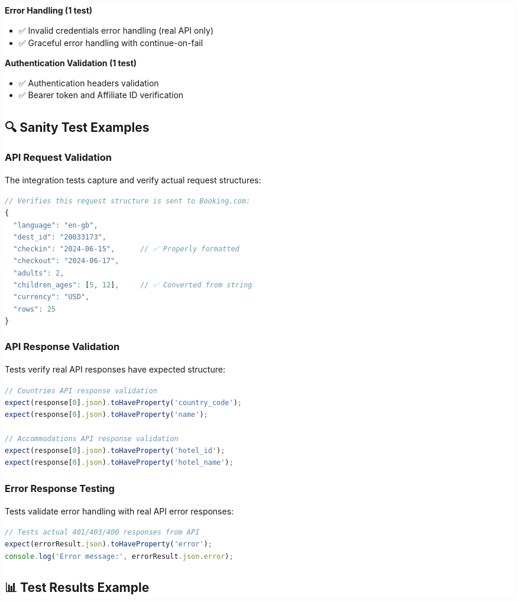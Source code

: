 **Error Handling (1 test)**
- ✅ Invalid credentials error handling (real API only)
- ✅ Graceful error handling with continue-on-fail

**Authentication Validation (1 test)**
- ✅ Authentication headers validation
- ✅ Bearer token and Affiliate ID verification

## 🔍 Sanity Test Examples

### API Request Validation

The integration tests capture and verify actual request structures:

```javascript
// Verifies this request structure is sent to Booking.com:
{
  "language": "en-gb",
  "dest_id": "20033173",
  "checkin": "2024-06-15",      // ✅ Properly formatted
  "checkout": "2024-06-17", 
  "adults": 2,
  "children_ages": [5, 12],     // ✅ Converted from string
  "currency": "USD",
  "rows": 25
}
```

### API Response Validation

Tests verify real API responses have expected structure:

```javascript
// Countries API response validation
expect(response[0].json).toHaveProperty('country_code');
expect(response[0].json).toHaveProperty('name');

// Accommodations API response validation  
expect(response[0].json).toHaveProperty('hotel_id');
expect(response[0].json).toHaveProperty('hotel_name');
```

### Error Response Testing

Tests validate error handling with real API error responses:

```javascript
// Tests actual 401/403/400 responses from API
expect(errorResult.json).toHaveProperty('error');
console.log('Error message:', errorResult.json.error);
```

## 📊 Test Results Example
